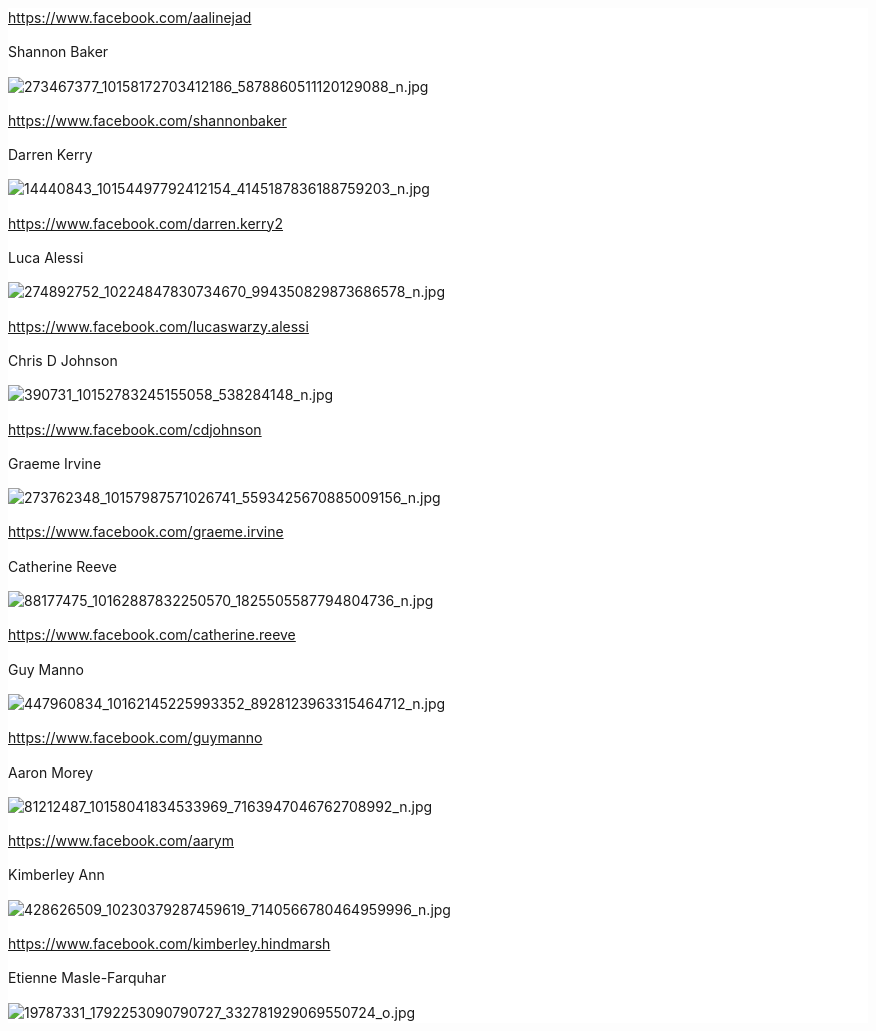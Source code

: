 https://www.facebook.com/aalinejad

Shannon Baker

![273467377_10158172703412186_5878860511120129088_n.jpg](273467377_10158172703412186_5878860511120129088_n.jpg)

https://www.facebook.com/shannonbaker

Darren Kerry

![14440843_10154497792412154_4145187836188759203_n.jpg](14440843_10154497792412154_4145187836188759203_n.jpg)

https://www.facebook.com/darren.kerry2

Luca Alessi

![274892752_10224847830734670_994350829873686578_n.jpg](274892752_10224847830734670_994350829873686578_n.jpg)

https://www.facebook.com/lucaswarzy.alessi

Chris D Johnson

![390731_10152783245155058_538284148_n.jpg](390731_10152783245155058_538284148_n.jpg)

https://www.facebook.com/cdjohnson

Graeme Irvine

![273762348_10157987571026741_5593425670885009156_n.jpg](273762348_10157987571026741_5593425670885009156_n.jpg)

https://www.facebook.com/graeme.irvine

Catherine Reeve

![88177475_10162887832250570_1825505587794804736_n.jpg](88177475_10162887832250570_1825505587794804736_n.jpg)

https://www.facebook.com/catherine.reeve

Guy Manno

![447960834_10162145225993352_8928123963315464712_n.jpg](447960834_10162145225993352_8928123963315464712_n.jpg)

https://www.facebook.com/guymanno

Aaron Morey

![81212487_10158041834533969_7163947046762708992_n.jpg](81212487_10158041834533969_7163947046762708992_n.jpg)

https://www.facebook.com/aarym

Kimberley Ann

![428626509_10230379287459619_7140566780464959996_n.jpg](428626509_10230379287459619_7140566780464959996_n.jpg)

https://www.facebook.com/kimberley.hindmarsh

Etienne Masle-Farquhar

![19787331_1792253090790727_332781929069550724_o.jpg](19787331_1792253090790727_332781929069550724_o.jpg)
